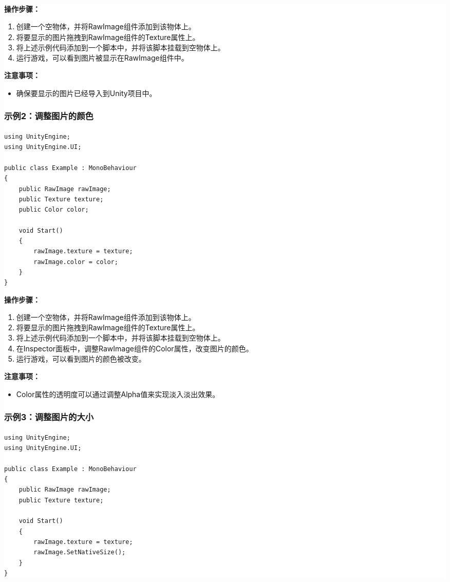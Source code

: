 
**操作步骤：**

1.  创建一个空物体，并将RawImage组件添加到该物体上。
2.  将要显示的图片拖拽到RawImage组件的Texture属性上。
3.  将上述示例代码添加到一个脚本中，并将该脚本挂载到空物体上。
4.  运行游戏，可以看到图片被显示在RawImage组件中。

**注意事项：**

*   确保要显示的图片已经导入到Unity项目中。

### 示例2：调整图片的颜色

    using UnityEngine;
    using UnityEngine.UI;
    
    public class Example : MonoBehaviour
    {
        public RawImage rawImage;
        public Texture texture;
        public Color color;
    
        void Start()
        {
            rawImage.texture = texture;
            rawImage.color = color;
        }
    }
    

**操作步骤：**

1.  创建一个空物体，并将RawImage组件添加到该物体上。
2.  将要显示的图片拖拽到RawImage组件的Texture属性上。
3.  将上述示例代码添加到一个脚本中，并将该脚本挂载到空物体上。
4.  在Inspector面板中，调整RawImage组件的Color属性，改变图片的颜色。
5.  运行游戏，可以看到图片的颜色被改变。

**注意事项：**

*   Color属性的透明度可以通过调整Alpha值来实现淡入淡出效果。

### 示例3：调整图片的大小

    using UnityEngine;
    using UnityEngine.UI;
    
    public class Example : MonoBehaviour
    {
        public RawImage rawImage;
        public Texture texture;
    
        void Start()
        {
            rawImage.texture = texture;
            rawImage.SetNativeSize();
        }
    }
    